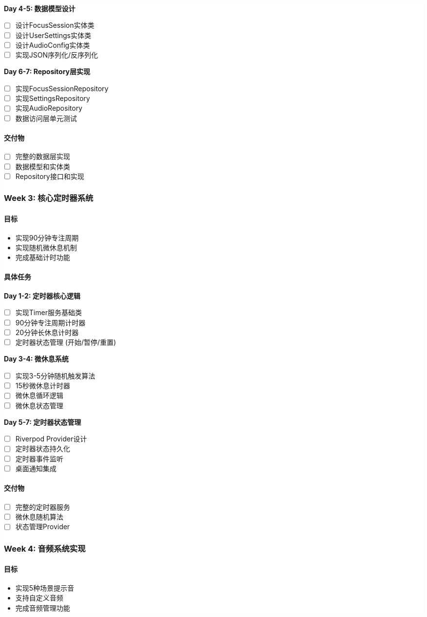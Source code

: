 **Day 4-5: 数据模型设计**
- [ ] 设计FocusSession实体类
- [ ] 设计UserSettings实体类
- [ ] 设计AudioConfig实体类
- [ ] 实现JSON序列化/反序列化

**Day 6-7: Repository层实现**
- [ ] 实现FocusSessionRepository
- [ ] 实现SettingsRepository
- [ ] 实现AudioRepository
- [ ] 数据访问层单元测试

#### 交付物
- [ ] 完整的数据层实现
- [ ] 数据模型和实体类
- [ ] Repository接口和实现

### Week 3: 核心定时器系统
#### 目标
- 实现90分钟专注周期
- 实现随机微休息机制
- 完成基础计时功能

#### 具体任务
**Day 1-2: 定时器核心逻辑**
- [ ] 实现Timer服务基础类
- [ ] 90分钟专注周期计时器
- [ ] 20分钟长休息计时器
- [ ] 定时器状态管理 (开始/暂停/重置)

**Day 3-4: 微休息系统**
- [ ] 实现3-5分钟随机触发算法
- [ ] 15秒微休息计时器
- [ ] 微休息循环逻辑
- [ ] 微休息状态管理

**Day 5-7: 定时器状态管理**
- [ ] Riverpod Provider设计
- [ ] 定时器状态持久化
- [ ] 定时器事件监听
- [ ] 桌面通知集成

#### 交付物
- [ ] 完整的定时器服务
- [ ] 微休息随机算法
- [ ] 状态管理Provider

### Week 4: 音频系统实现
#### 目标
- 实现5种场景提示音
- 支持自定义音频
- 完成音频管理功能
